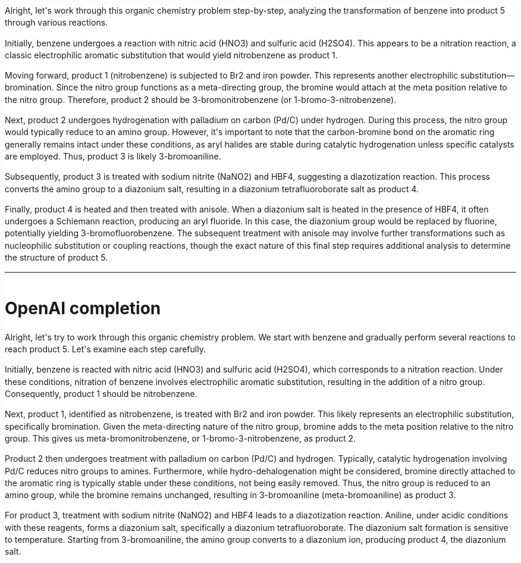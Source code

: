 Alright, let's work through this organic chemistry problem step-by-step, analyzing the transformation of benzene into product 5 through various reactions.

Initially, benzene undergoes a reaction with nitric acid (HNO3) and sulfuric acid (H2SO4). This appears to be a nitration reaction, a classic electrophilic aromatic substitution that would yield nitrobenzene as product 1.

Moving forward, product 1 (nitrobenzene) is subjected to Br2 and iron powder. This represents another electrophilic substitution—bromination. Since the nitro group functions as a meta-directing group, the bromine would attach at the meta position relative to the nitro group. Therefore, product 2 should be 3-bromonitrobenzene (or 1-bromo-3-nitrobenzene).

Next, product 2 undergoes hydrogenation with palladium on carbon (Pd/C) under hydrogen. During this process, the nitro group would typically reduce to an amino group. However, it's important to note that the carbon-bromine bond on the aromatic ring generally remains intact under these conditions, as aryl halides are stable during catalytic hydrogenation unless specific catalysts are employed. Thus, product 3 is likely 3-bromoaniline.

Subsequently, product 3 is treated with sodium nitrite (NaNO2) and HBF4, suggesting a diazotization reaction. This process converts the amino group to a diazonium salt, resulting in a diazonium tetrafluoroborate salt as product 4.

Finally, product 4 is heated and then treated with anisole. When a diazonium salt is heated in the presence of HBF4, it often undergoes a Schiemann reaction, producing an aryl fluoride. In this case, the diazonium group would be replaced by fluorine, potentially yielding 3-bromofluorobenzene. The subsequent treatment with anisole may involve further transformations such as nucleophilic substitution or coupling reactions, though the exact nature of this final step requires additional analysis to determine the structure of product 5.

---

# OpenAI completion

Alright, let's try to work through this organic chemistry problem. We start with benzene and gradually perform several reactions to reach product 5. Let's examine each step carefully. 

Initially, benzene is reacted with nitric acid (HNO3) and sulfuric acid (H2SO4), which corresponds to a nitration reaction. Under these conditions, nitration of benzene involves electrophilic aromatic substitution, resulting in the addition of a nitro group. Consequently, product 1 should be nitrobenzene.

Next, product 1, identified as nitrobenzene, is treated with Br2 and iron powder. This likely represents an electrophilic substitution, specifically bromination. Given the meta-directing nature of the nitro group, bromine adds to the meta position relative to the nitro group. This gives us meta-bromonitrobenzene, or 1-bromo-3-nitrobenzene, as product 2.

Product 2 then undergoes treatment with palladium on carbon (Pd/C) and hydrogen. Typically, catalytic hydrogenation involving Pd/C reduces nitro groups to amines. Furthermore, while hydro-dehalogenation might be considered, bromine directly attached to the aromatic ring is typically stable under these conditions, not being easily removed. Thus, the nitro group is reduced to an amino group, while the bromine remains unchanged, resulting in 3-bromoaniline (meta-bromoaniline) as product 3.

For product 3, treatment with sodium nitrite (NaNO2) and HBF4 leads to a diazotization reaction. Aniline, under acidic conditions with these reagents, forms a diazonium salt, specifically a diazonium tetrafluoroborate. The diazonium salt formation is sensitive to temperature. Starting from 3-bromoaniline, the amino group converts to a diazonium ion, producing product 4, the diazonium salt.
